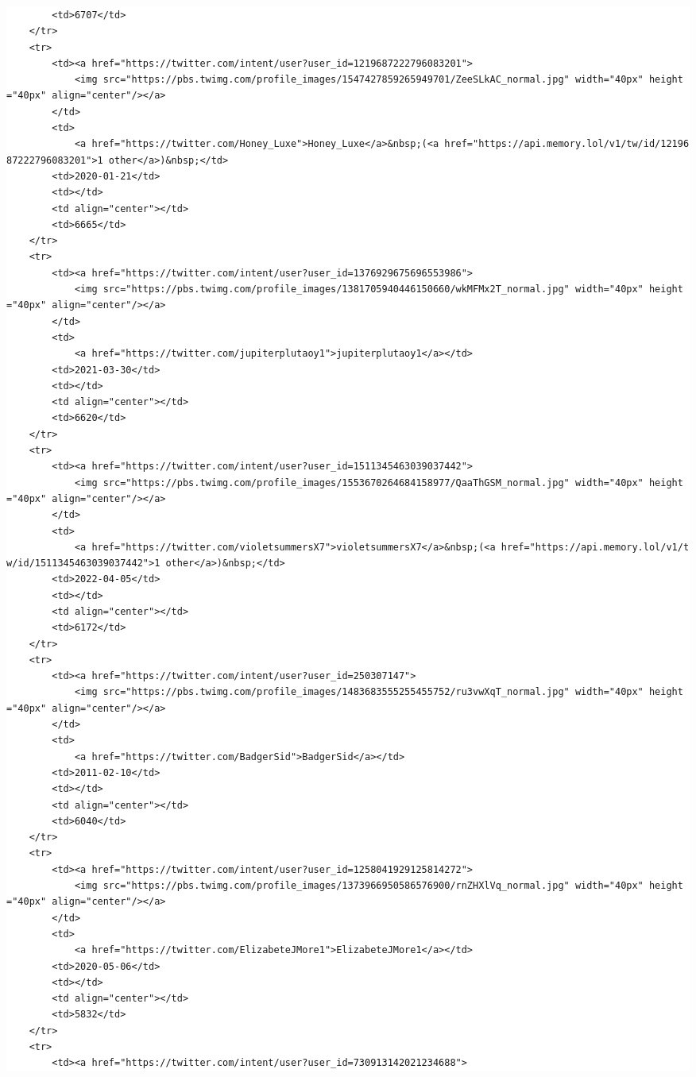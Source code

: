             <td>6707</td>
        </tr>
        <tr>
            <td><a href="https://twitter.com/intent/user?user_id=1219687222796083201">
                <img src="https://pbs.twimg.com/profile_images/1547427859265949701/ZeeSLkAC_normal.jpg" width="40px" height="40px" align="center"/></a>
            </td>
            <td>
                <a href="https://twitter.com/Honey_Luxe">Honey_Luxe</a>&nbsp;(<a href="https://api.memory.lol/v1/tw/id/1219687222796083201">1 other</a>)&nbsp;</td>
            <td>2020-01-21</td>
            <td></td>
            <td align="center"></td>
            <td>6665</td>
        </tr>
        <tr>
            <td><a href="https://twitter.com/intent/user?user_id=1376929675696553986">
                <img src="https://pbs.twimg.com/profile_images/1381705940446150660/wkMFMx2T_normal.jpg" width="40px" height="40px" align="center"/></a>
            </td>
            <td>
                <a href="https://twitter.com/jupiterplutaoy1">jupiterplutaoy1</a></td>
            <td>2021-03-30</td>
            <td></td>
            <td align="center"></td>
            <td>6620</td>
        </tr>
        <tr>
            <td><a href="https://twitter.com/intent/user?user_id=1511345463039037442">
                <img src="https://pbs.twimg.com/profile_images/1553670264684158977/QaaThGSM_normal.jpg" width="40px" height="40px" align="center"/></a>
            </td>
            <td>
                <a href="https://twitter.com/violetsummersX7">violetsummersX7</a>&nbsp;(<a href="https://api.memory.lol/v1/tw/id/1511345463039037442">1 other</a>)&nbsp;</td>
            <td>2022-04-05</td>
            <td></td>
            <td align="center"></td>
            <td>6172</td>
        </tr>
        <tr>
            <td><a href="https://twitter.com/intent/user?user_id=250307147">
                <img src="https://pbs.twimg.com/profile_images/1483683555255455752/ru3vwXqT_normal.jpg" width="40px" height="40px" align="center"/></a>
            </td>
            <td>
                <a href="https://twitter.com/BadgerSid">BadgerSid</a></td>
            <td>2011-02-10</td>
            <td></td>
            <td align="center"></td>
            <td>6040</td>
        </tr>
        <tr>
            <td><a href="https://twitter.com/intent/user?user_id=1258041929125814272">
                <img src="https://pbs.twimg.com/profile_images/1373966950586576900/rnZHXlVq_normal.jpg" width="40px" height="40px" align="center"/></a>
            </td>
            <td>
                <a href="https://twitter.com/ElizabeteJMore1">ElizabeteJMore1</a></td>
            <td>2020-05-06</td>
            <td></td>
            <td align="center"></td>
            <td>5832</td>
        </tr>
        <tr>
            <td><a href="https://twitter.com/intent/user?user_id=730913142021234688">